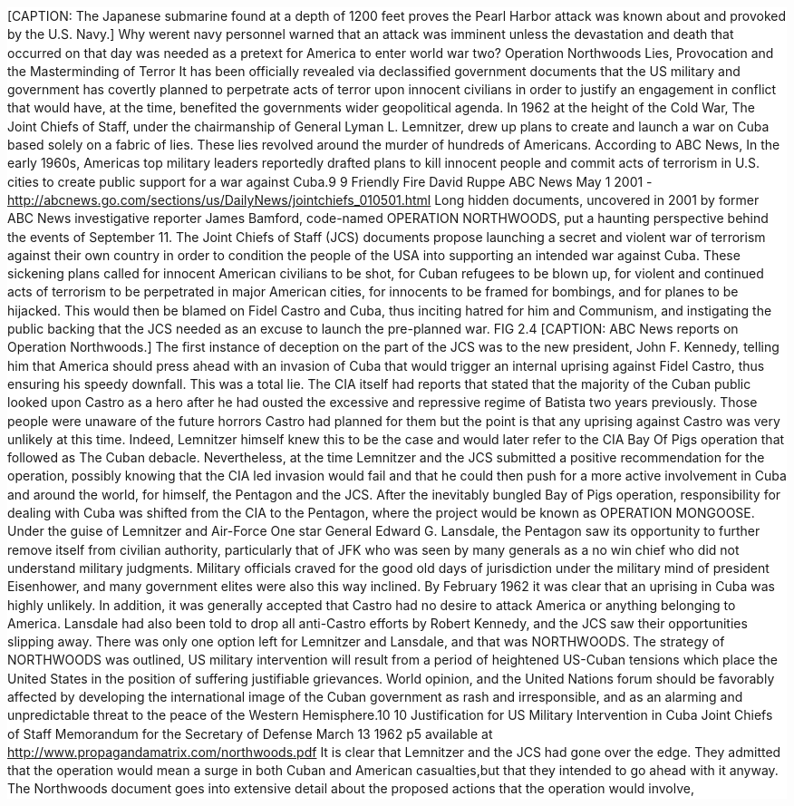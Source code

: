 [CAPTION: The Japanese submarine found at a depth of 1200 feet proves the Pearl Harbor attack was known about and provoked by the U.S. Navy.]
Why werent navy personnel warned that an attack was imminent unless the devastation and death that occurred on that day was needed as a pretext for America to enter world war two?
Operation Northwoods Lies, Provocation and the Masterminding of Terror
It has been officially revealed via declassified government documents that the US military and government has covertly planned to perpetrate acts of terror upon innocent civilians in order to justify an engagement in conflict that would have, at the time, benefited the governments wider geopolitical agenda. In 1962 at the height of the Cold War, The Joint Chiefs of Staff, under the chairmanship of General Lyman L. Lemnitzer, drew up plans to create and launch a war on Cuba based solely on a fabric of lies. These lies revolved around the murder of hundreds of Americans.
According to ABC News, In the early 1960s, Americas top military leaders reportedly drafted plans to kill innocent people and commit acts of terrorism in U.S. cities to create public support for a war against Cuba.9
9 Friendly Fire David Ruppe ABC News May 1 2001 - http://abcnews.go.com/sections/us/DailyNews/jointchiefs_010501.html Long hidden documents, uncovered in 2001 by former ABC News investigative reporter James Bamford, code-named OPERATION NORTHWOODS, put a haunting perspective behind the events of September 11.
The Joint Chiefs of Staff (JCS) documents propose launching a secret and violent war of terrorism against their own country in order to condition the people of the USA into supporting an intended war against Cuba. These sickening plans called for innocent American civilians to be shot, for Cuban refugees to be blown up, for violent and continued acts of terrorism to be perpetrated in major American cities, for innocents to be framed for bombings, and for planes to be hijacked.
This would then be blamed on Fidel Castro and Cuba, thus inciting hatred for him and Communism, and instigating the public backing that the JCS needed as an excuse to launch the pre-planned war.
FIG 2.4
[CAPTION: ABC News reports on Operation Northwoods.]
The first instance of deception on the part of the JCS was to the new president, John F. Kennedy, telling him that America should press ahead with an invasion of Cuba that would trigger an internal uprising against Fidel Castro, thus ensuring his speedy downfall. This was a total lie. The CIA itself had reports that stated that the majority of the Cuban public looked upon Castro as a hero after he had ousted the excessive and repressive regime of Batista two years previously.
Those people were unaware of the future horrors Castro had planned for them but the point is that any uprising against Castro was very unlikely at this time. Indeed, Lemnitzer himself knew this to be the case and would later refer to the CIA Bay Of Pigs operation that followed as The Cuban debacle. Nevertheless, at the time Lemnitzer and the JCS submitted a positive recommendation for the operation, possibly knowing that the CIA led invasion would fail and that he could then push for a more active involvement in Cuba and around the world, for himself, the Pentagon and the JCS.
After the inevitably bungled Bay of Pigs operation, responsibility for dealing with Cuba was shifted from the CIA to the Pentagon, where the project would be known as OPERATION MONGOOSE. Under the guise of Lemnitzer and Air-Force One star General Edward G. Lansdale, the Pentagon saw its opportunity to further remove itself from civilian authority, particularly that of JFK who was seen by many generals as a no win chief who did not understand military judgments. Military officials craved for the good old days of jurisdiction under the military mind of president Eisenhower, and many government elites were also this way inclined.
By February 1962 it was clear that an uprising in Cuba was highly unlikely. In addition, it was generally accepted that Castro had no desire to attack America or anything belonging to America. Lansdale had also been told to drop all anti-Castro efforts by Robert Kennedy, and the JCS saw their opportunities slipping away. There was only one option left for Lemnitzer and Lansdale, and that was NORTHWOODS.
The strategy of NORTHWOODS was outlined, US military intervention will result from a period of heightened US-Cuban tensions which place the United States in the position of suffering justifiable grievances. World opinion, and the United Nations forum should be favorably affected by developing the international image of the Cuban government as rash and irresponsible, and as an alarming and unpredictable threat to the peace of the Western Hemisphere.10
10 Justification for US Military Intervention in Cuba Joint Chiefs of Staff Memorandum for the Secretary of Defense March 13 1962 p5 available at http://www.propagandamatrix.com/northwoods.pdf
It is clear that Lemnitzer and the JCS had gone over the edge. They admitted that the operation would mean a surge in both Cuban and American casualties,but that they intended to go ahead with it anyway.
The Northwoods document goes into extensive detail about the proposed actions that the operation would involve,